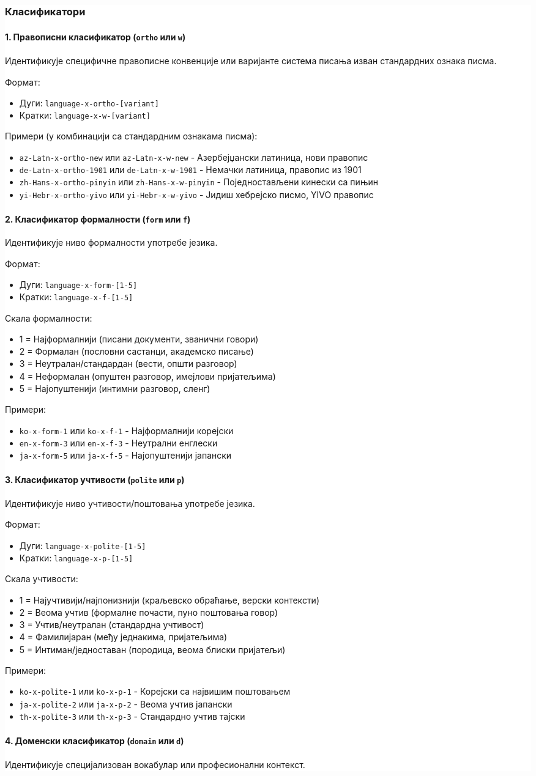 ### Класификатори

#### 1. Правописни класификатор (`ortho` или `w`)
Идентификује специфичне правописне конвенције или варијанте система писања изван стандардних ознака писма.

Формат:
- Дуги: `language-x-ortho-[variant]`
- Кратки: `language-x-w-[variant]`

Примери (у комбинацији са стандардним ознакама писма):
- `az-Latn-x-ortho-new` или `az-Latn-x-w-new` - Азербејџански латиница, нови правопис
- `de-Latn-x-ortho-1901` или `de-Latn-x-w-1901` - Немачки латиница, правопис из 1901
- `zh-Hans-x-ortho-pinyin` или `zh-Hans-x-w-pinyin` - Поједностављени кинески са пињин
- `yi-Hebr-x-ortho-yivo` или `yi-Hebr-x-w-yivo` - Јидиш хебрејско писмо, YIVO правопис

#### 2. Класификатор формалности (`form` или `f`)
Идентификује ниво формалности употребе језика.

Формат:
- Дуги: `language-x-form-[1-5]`
- Кратки: `language-x-f-[1-5]`

Скала формалности:
- 1 = Најформалнији (писани документи, званични говори)
- 2 = Формалан (пословни састанци, академско писање)
- 3 = Неутралан/стандардан (вести, општи разговор)
- 4 = Неформалан (опуштен разговор, имејлови пријатељима)
- 5 = Најопуштенији (интимни разговор, сленг)

Примери:
- `ko-x-form-1` или `ko-x-f-1` - Најформалнији корејски
- `en-x-form-3` или `en-x-f-3` - Неутрални енглески
- `ja-x-form-5` или `ja-x-f-5` - Најопуштенији јапански

#### 3. Класификатор учтивости (`polite` или `p`)
Идентификује ниво учтивости/поштовања употребе језика.

Формат:
- Дуги: `language-x-polite-[1-5]`
- Кратки: `language-x-p-[1-5]`

Скала учтивости:
- 1 = Најучтивији/најпонизнији (краљевско обраћање, верски контексти)
- 2 = Веома учтив (формалне почасти, пуно поштовања говор)
- 3 = Учтив/неутралан (стандардна учтивост)
- 4 = Фамилијаран (међу једнакима, пријатељима)
- 5 = Интиман/једноставан (породица, веома блиски пријатељи)

Примери:
- `ko-x-polite-1` или `ko-x-p-1` - Корејски са највишим поштовањем
- `ja-x-polite-2` или `ja-x-p-2` - Веома учтив јапански
- `th-x-polite-3` или `th-x-p-3` - Стандардно учтив тајски

#### 4. Доменски класификатор (`domain` или `d`)
Идентификује специјализован вокабулар или професионални контекст.
